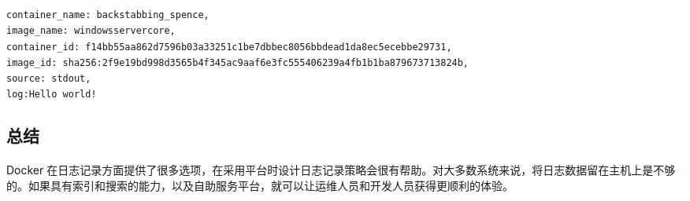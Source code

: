     container_name: backstabbing_spence,
    image_name: windowsservercore,
    container_id: f14bb55aa862d7596b03a33251c1be7dbbec8056bbdead1da8ec5ecebbe29731,
    image_id: sha256:2f9e19bd998d3565b4f345ac9aaf6e3fc555406239a4fb1b1ba879673713824b,
    source: stdout,
    log:Hello world!

## 总结

Docker 在日志记录方面提供了很多选项，在采用平台时设计日志记录策略会很有帮助。对大多数系统来说，将日志数据留在主机上是不够的。如果具有索引和搜索的能力，以及自助服务平台，就可以让运维人员和开发人员获得更顺利的体验。
